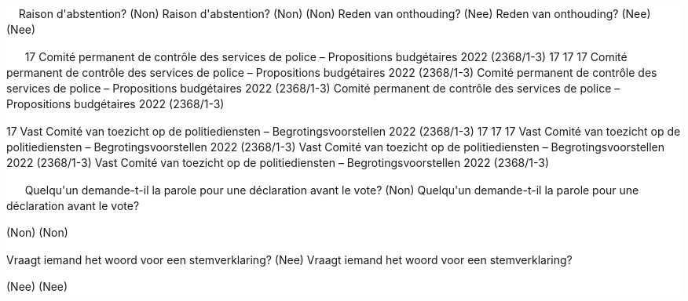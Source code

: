  
 
Raison d'abstention? (Non)
Raison d'abstention? (Non)
(Non)
Reden van onthouding? (Nee)
Reden van onthouding? 
(Nee)
(Nee)


 
 
 
17 Comité permanent
de contrôle des services de police – Propositions budgétaires 2022 (2368/1-3)
17
17
17
 Comité permanent
de contrôle des services de police – Propositions budgétaires 2022 (2368/1-3)
 Comité permanent
de contrôle des services de police – Propositions budgétaires 2022 (2368/1-3)
 Comité permanent
de contrôle des services de police – Propositions budgétaires 2022 (2368/1-3)


17 Vast Comité van
toezicht op de politiediensten – Begrotingsvoorstellen 2022 (2368/1-3)
17
17
17
 Vast Comité van
toezicht op de politiediensten – Begrotingsvoorstellen 2022 (2368/1-3)
 Vast Comité van
toezicht op de politiediensten – Begrotingsvoorstellen 2022 (2368/1-3)
 Vast Comité van
toezicht op de politiediensten – Begrotingsvoorstellen 2022 (2368/1-3)


 
 
 
Quelqu'un
demande-t-il la parole pour une déclaration avant le vote? (Non)
Quelqu'un
demande-t-il la parole pour une déclaration avant le vote? 
 
(Non)
(Non)


Vraagt iemand het woord voor een
stemverklaring? (Nee)
Vraagt iemand het woord voor een
stemverklaring? 
 
(Nee)
(Nee)
